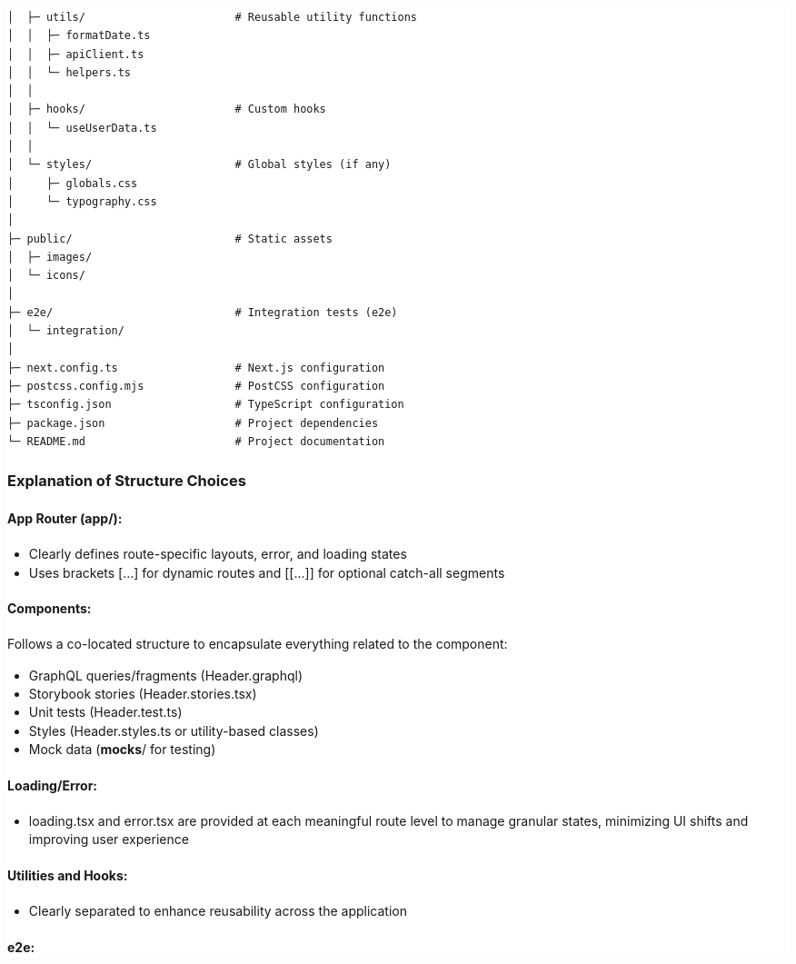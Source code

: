 ```
│  ├─ utils/                       # Reusable utility functions
│  │  ├─ formatDate.ts
│  │  ├─ apiClient.ts
│  │  └─ helpers.ts
│  │
│  ├─ hooks/                       # Custom hooks
│  │  └─ useUserData.ts
│  │
│  └─ styles/                      # Global styles (if any)
│     ├─ globals.css
│     └─ typography.css
│
├─ public/                         # Static assets
│  ├─ images/
│  └─ icons/
│
├─ e2e/                            # Integration tests (e2e)
│  └─ integration/
│
├─ next.config.ts                  # Next.js configuration
├─ postcss.config.mjs              # PostCSS configuration
├─ tsconfig.json                   # TypeScript configuration
├─ package.json                    # Project dependencies
└─ README.md                       # Project documentation
```

### Explanation of Structure Choices

#### App Router (app/):

- Clearly defines route-specific layouts, error, and loading states
- Uses brackets [...] for dynamic routes and [[...]] for optional catch-all segments

#### Components:

Follows a co-located structure to encapsulate everything related to the component:

- GraphQL queries/fragments (Header.graphql)
- Storybook stories (Header.stories.tsx)
- Unit tests (Header.test.ts)
- Styles (Header.styles.ts or utility-based classes)
- Mock data (**mocks**/ for testing)

#### Loading/Error:

- loading.tsx and error.tsx are provided at each meaningful route level to manage granular states, minimizing UI shifts and improving user experience

#### Utilities and Hooks:

- Clearly separated to enhance reusability across the application

#### e2e:
